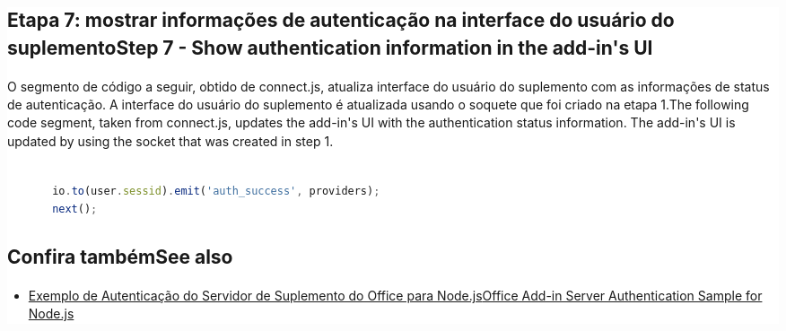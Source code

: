 
## <a name="step-7---show-authentication-information-in-the-add-ins-ui"></a><span data-ttu-id="8d9b5-156">Etapa 7: mostrar informações de autenticação na interface do usuário do suplemento</span><span class="sxs-lookup"><span data-stu-id="8d9b5-156">Step 7 - Show authentication information in the add-in's UI</span></span>

<span data-ttu-id="8d9b5-p113">O segmento de código a seguir, obtido de connect.js, atualiza interface do usuário do suplemento com as informações de status de autenticação. A interface do usuário do suplemento é atualizada usando o soquete que foi criado na etapa 1.</span><span class="sxs-lookup"><span data-stu-id="8d9b5-p113">The following code segment, taken from connect.js, updates the add-in's UI with the authentication status information. The add-in's UI is updated by using the socket that was created in step 1.</span></span>


```js
  
       io.to(user.sessid).emit('auth_success', providers); 
       next(); 

```


## <a name="see-also"></a><span data-ttu-id="8d9b5-159">Confira também</span><span class="sxs-lookup"><span data-stu-id="8d9b5-159">See also</span></span>

- [<span data-ttu-id="8d9b5-160">Exemplo de Autenticação do Servidor de Suplemento do Office para Node.js</span><span class="sxs-lookup"><span data-stu-id="8d9b5-160">Office Add-in Server Authentication Sample for Node.js</span></span>](https://github.com/OfficeDev/Office-Add-in-Nodejs-ServerAuth/blob/master/README.md)
    
